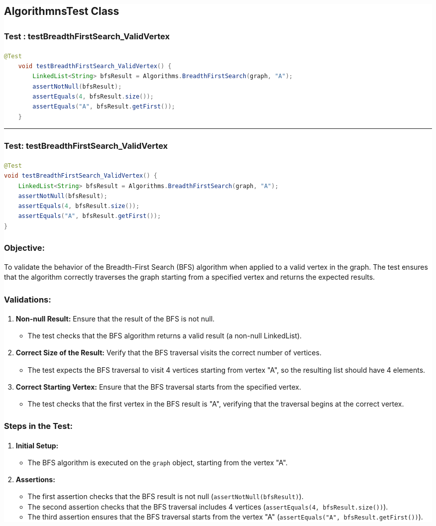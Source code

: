 ## AlgorithmnsTest Class

### **Test : testBreadthFirstSearch_ValidVertex**

```java
@Test
    void testBreadthFirstSearch_ValidVertex() {
        LinkedList<String> bfsResult = Algorithms.BreadthFirstSearch(graph, "A");
        assertNotNull(bfsResult);
        assertEquals(4, bfsResult.size());
        assertEquals("A", bfsResult.getFirst());
    }
```
---

### **Test: testBreadthFirstSearch_ValidVertex**

```java
@Test
void testBreadthFirstSearch_ValidVertex() {
    LinkedList<String> bfsResult = Algorithms.BreadthFirstSearch(graph, "A");
    assertNotNull(bfsResult);
    assertEquals(4, bfsResult.size());
    assertEquals("A", bfsResult.getFirst());
}
```

### **Objective:**
To validate the behavior of the Breadth-First Search (BFS) algorithm when applied to a valid vertex in the graph. The test ensures that the algorithm correctly traverses the graph starting from a specified vertex and returns the expected results.

### **Validations:**

1. **Non-null Result:** Ensure that the result of the BFS is not null.
    - The test checks that the BFS algorithm returns a valid result (a non-null LinkedList).

2. **Correct Size of the Result:** Verify that the BFS traversal visits the correct number of vertices.
    - The test expects the BFS traversal to visit 4 vertices starting from vertex "A", so the resulting list should have 4 elements.

3. **Correct Starting Vertex:** Ensure that the BFS traversal starts from the specified vertex.
    - The test checks that the first vertex in the BFS result is "A", verifying that the traversal begins at the correct vertex.

### **Steps in the Test:**

1. **Initial Setup:**
    - The BFS algorithm is executed on the `graph` object, starting from the vertex "A".

2. **Assertions:**
    - The first assertion checks that the BFS result is not null (`assertNotNull(bfsResult)`).
    - The second assertion checks that the BFS traversal includes 4 vertices (`assertEquals(4, bfsResult.size())`).
    - The third assertion ensures that the BFS traversal starts from the vertex "A" (`assertEquals("A", bfsResult.getFirst())`).
